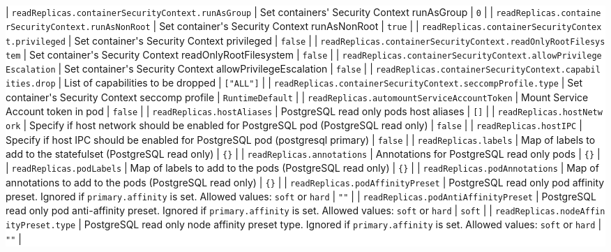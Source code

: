 | `readReplicas.containerSecurityContext.runAsGroup`               | Set containers' Security Context runAsGroup                                                                                                                                                                                          | `0`                   |
| `readReplicas.containerSecurityContext.runAsNonRoot`             | Set container's Security Context runAsNonRoot                                                                                                                                                                                        | `true`                |
| `readReplicas.containerSecurityContext.privileged`               | Set container's Security Context privileged                                                                                                                                                                                          | `false`               |
| `readReplicas.containerSecurityContext.readOnlyRootFilesystem`   | Set container's Security Context readOnlyRootFilesystem                                                                                                                                                                              | `false`               |
| `readReplicas.containerSecurityContext.allowPrivilegeEscalation` | Set container's Security Context allowPrivilegeEscalation                                                                                                                                                                            | `false`               |
| `readReplicas.containerSecurityContext.capabilities.drop`        | List of capabilities to be dropped                                                                                                                                                                                                   | `["ALL"]`             |
| `readReplicas.containerSecurityContext.seccompProfile.type`      | Set container's Security Context seccomp profile                                                                                                                                                                                     | `RuntimeDefault`      |
| `readReplicas.automountServiceAccountToken`                      | Mount Service Account token in pod                                                                                                                                                                                                   | `false`               |
| `readReplicas.hostAliases`                                       | PostgreSQL read only pods host aliases                                                                                                                                                                                               | `[]`                  |
| `readReplicas.hostNetwork`                                       | Specify if host network should be enabled for PostgreSQL pod (PostgreSQL read only)                                                                                                                                                  | `false`               |
| `readReplicas.hostIPC`                                           | Specify if host IPC should be enabled for PostgreSQL pod (postgresql primary)                                                                                                                                                        | `false`               |
| `readReplicas.labels`                                            | Map of labels to add to the statefulset (PostgreSQL read only)                                                                                                                                                                       | `{}`                  |
| `readReplicas.annotations`                                       | Annotations for PostgreSQL read only pods                                                                                                                                                                                            | `{}`                  |
| `readReplicas.podLabels`                                         | Map of labels to add to the pods (PostgreSQL read only)                                                                                                                                                                              | `{}`                  |
| `readReplicas.podAnnotations`                                    | Map of annotations to add to the pods (PostgreSQL read only)                                                                                                                                                                         | `{}`                  |
| `readReplicas.podAffinityPreset`                                 | PostgreSQL read only pod affinity preset. Ignored if `primary.affinity` is set. Allowed values: `soft` or `hard`                                                                                                                     | `""`                  |
| `readReplicas.podAntiAffinityPreset`                             | PostgreSQL read only pod anti-affinity preset. Ignored if `primary.affinity` is set. Allowed values: `soft` or `hard`                                                                                                                | `soft`                |
| `readReplicas.nodeAffinityPreset.type`                           | PostgreSQL read only node affinity preset type. Ignored if `primary.affinity` is set. Allowed values: `soft` or `hard`                                                                                                               | `""`                  |